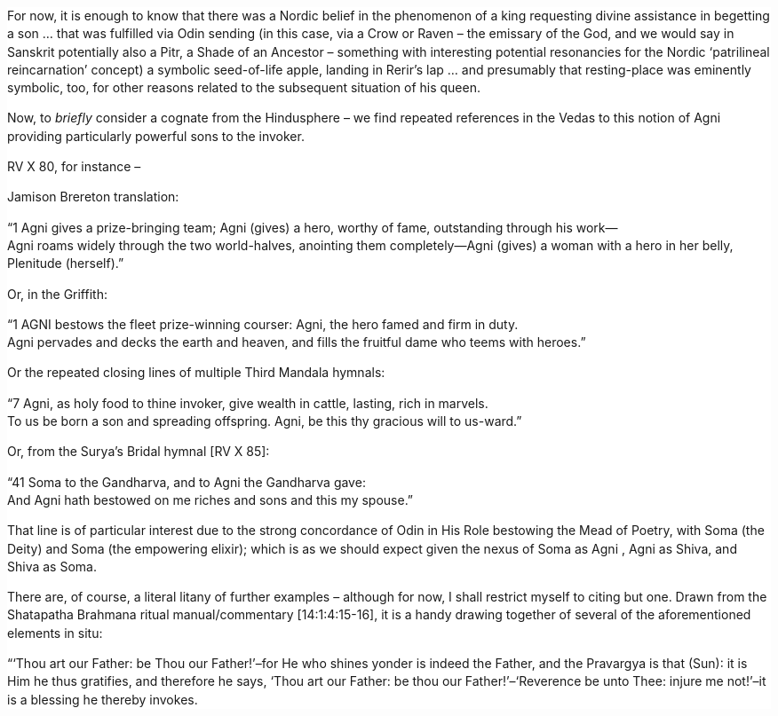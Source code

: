 For now, it is enough to know that there was a Nordic belief in the
phenomenon of a king requesting divine assistance in begetting a son …
that was fulfilled via Odin sending (in this case, via a Crow or Raven –
the emissary of the God, and we would say in Sanskrit potentially also a
Pitr, a Shade of an Ancestor – something with interesting potential
resonancies for the Nordic ‘patrilineal reincarnation’ concept) a
symbolic seed-of-life apple, landing in Rerir’s lap … and presumably
that resting-place was eminently symbolic, too, for other reasons
related to the subsequent situation of his queen.

Now, to *briefly* consider a cognate from the Hindusphere – we find
repeated references in the Vedas to this notion of Agni providing
particularly powerful sons to the invoker.

RV X 80, for instance –

Jamison Brereton translation:

“1 Agni gives a prize-bringing team; Agni (gives) a hero, worthy of
fame, outstanding through his work—  
Agni roams widely through the two world-halves, anointing them
completely—Agni (gives) a woman with a hero in her belly, Plenitude
(herself).”

Or, in the Griffith:

“1 AGNI bestows the fleet prize-winning courser: Agni, the hero famed
and firm in duty.  
Agni pervades and decks the earth and heaven, and fills the fruitful
dame who teems with heroes.”

Or the repeated closing lines of multiple Third Mandala hymnals:

“7 Agni, as holy food to thine invoker, give wealth in cattle, lasting,
rich in marvels.  
To us be born a son and spreading offspring. Agni, be this thy gracious
will to us-ward.”

Or, from the Surya’s Bridal hymnal \[RV X 85\]:

“41 Soma to the Gandharva, and to Agni the Gandharva gave:  
And Agni hath bestowed on me riches and sons and this my spouse.”

That line is of particular interest due to the strong concordance of
Odin in His Role bestowing the Mead of Poetry, with Soma (the Deity) and
Soma (the empowering elixir); which is as we should expect given the
nexus of Soma as Agni , Agni as Shiva, and Shiva as Soma.

There are, of course, a literal litany of further examples – although
for now, I shall restrict myself to citing but one. Drawn from the
Shatapatha Brahmana ritual manual/commentary \[14:1:4:15-16\], it is a
handy drawing together of several of the aforementioned elements in
situ:

“‘Thou art our Father: be Thou our Father!’–for He who shines yonder is
indeed the Father, and the Pravargya is that (Sun): it is Him he thus
gratifies, and therefore he says, ‘Thou art our Father: be thou our
Father!’–‘Reverence be unto Thee: injure me not!’–it is a blessing he
thereby invokes.
